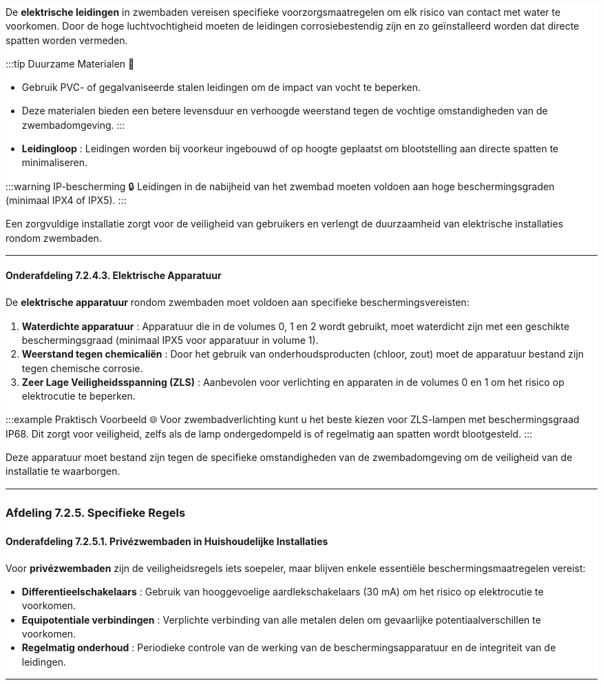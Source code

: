 De **elektrische leidingen** in zwembaden vereisen specifieke voorzorgsmaatregelen om elk risico van contact met water te voorkomen. Door de hoge luchtvochtigheid moeten de leidingen corrosiebestendig zijn en zo geïnstalleerd worden dat directe spatten worden vermeden.

:::tip Duurzame Materialen 🌊
- Gebruik PVC- of gegalvaniseerde stalen leidingen om de impact van vocht te beperken.
- Deze materialen bieden een betere levensduur en verhoogde weerstand tegen de vochtige omstandigheden van de zwembadomgeving.
:::

- **Leidingloop** : Leidingen worden bij voorkeur ingebouwd of op hoogte geplaatst om blootstelling aan directe spatten te minimaliseren.

:::warning IP-bescherming 🔒
Leidingen in de nabijheid van het zwembad moeten voldoen aan hoge beschermingsgraden (minimaal IPX4 of IPX5).
:::

Een zorgvuldige installatie zorgt voor de veiligheid van gebruikers en verlengt de duurzaamheid van elektrische installaties rondom zwembaden.

---

#### Onderafdeling 7.2.4.3. Elektrische Apparatuur

De **elektrische apparatuur** rondom zwembaden moet voldoen aan specifieke beschermingsvereisten:

1. **Waterdichte apparatuur** : Apparatuur die in de volumes 0, 1 en 2 wordt gebruikt, moet waterdicht zijn met een geschikte beschermingsgraad (minimaal IPX5 voor apparatuur in volume 1).
2. **Weerstand tegen chemicaliën** : Door het gebruik van onderhoudsproducten (chloor, zout) moet de apparatuur bestand zijn tegen chemische corrosie.
3. **Zeer Lage Veiligheidsspanning (ZLS)** : Aanbevolen voor verlichting en apparaten in de volumes 0 en 1 om het risico op elektrocutie te beperken.

:::example Praktisch Voorbeeld 🌐
Voor zwembadverlichting kunt u het beste kiezen voor ZLS-lampen met beschermingsgraad IP68. Dit zorgt voor veiligheid, zelfs als de lamp ondergedompeld is of regelmatig aan spatten wordt blootgesteld.
:::

Deze apparatuur moet bestand zijn tegen de specifieke omstandigheden van de zwembadomgeving om de veiligheid van de installatie te waarborgen.

---

### Afdeling 7.2.5. Specifieke Regels

#### Onderafdeling 7.2.5.1. Privézwembaden in Huishoudelijke Installaties

Voor **privézwembaden** zijn de veiligheidsregels iets soepeler, maar blijven enkele essentiële beschermingsmaatregelen vereist:

- **Differentieelschakelaars** : Gebruik van hooggevoelige aardlekschakelaars (30 mA) om het risico op elektrocutie te voorkomen.
- **Equipotentiale verbindingen** : Verplichte verbinding van alle metalen delen om gevaarlijke potentiaalverschillen te voorkomen.
- **Regelmatig onderhoud** : Periodieke controle van de werking van de beschermingsapparatuur en de integriteit van de leidingen.

---
